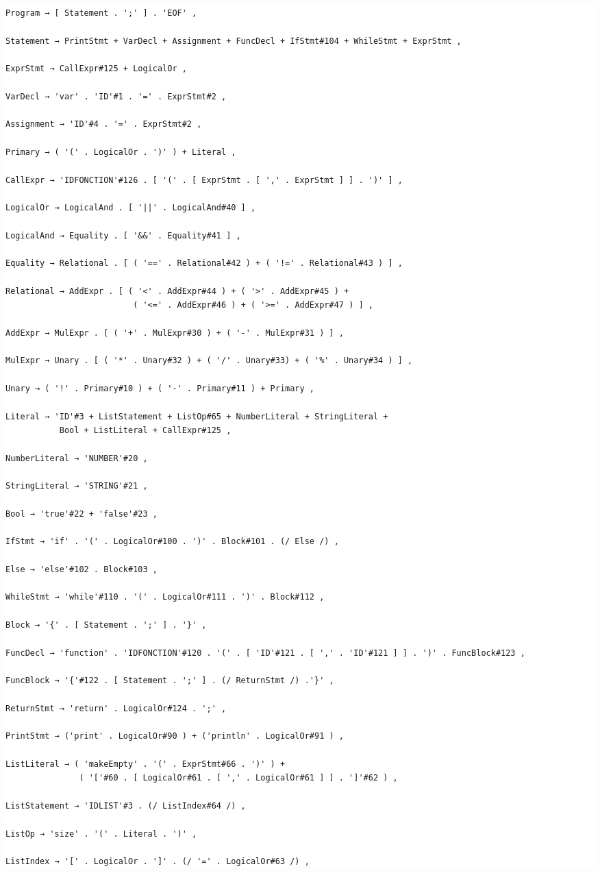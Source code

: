 ```
Program → [ Statement . ';' ] . 'EOF' ,

Statement → PrintStmt + VarDecl + Assignment + FuncDecl + IfStmt#104 + WhileStmt + ExprStmt ,

ExprStmt → CallExpr#125 + LogicalOr ,

VarDecl → 'var' . 'ID'#1 . '=' . ExprStmt#2 ,

Assignment → 'ID'#4 . '=' . ExprStmt#2 ,

Primary → ( '(' . LogicalOr . ')' ) + Literal ,

CallExpr → 'IDFONCTION'#126 . [ '(' . [ ExprStmt . [ ',' . ExprStmt ] ] . ')' ] ,

LogicalOr → LogicalAnd . [ '||' . LogicalAnd#40 ] ,

LogicalAnd → Equality . [ '&&' . Equality#41 ] ,

Equality → Relational . [ ( '==' . Relational#42 ) + ( '!=' . Relational#43 ) ] ,

Relational → AddExpr . [ ( '<' . AddExpr#44 ) + ( '>' . AddExpr#45 ) + 
                          ( '<=' . AddExpr#46 ) + ( '>=' . AddExpr#47 ) ] ,

AddExpr → MulExpr . [ ( '+' . MulExpr#30 ) + ( '-' . MulExpr#31 ) ] ,

MulExpr → Unary . [ ( '*' . Unary#32 ) + ( '/' . Unary#33) + ( '%' . Unary#34 ) ] ,

Unary → ( '!' . Primary#10 ) + ( '-' . Primary#11 ) + Primary ,

Literal → 'ID'#3 + ListStatement + ListOp#65 + NumberLiteral + StringLiteral + 
           Bool + ListLiteral + CallExpr#125 ,

NumberLiteral → 'NUMBER'#20 ,

StringLiteral → 'STRING'#21 ,

Bool → 'true'#22 + 'false'#23 ,

IfStmt → 'if' . '(' . LogicalOr#100 . ')' . Block#101 . (/ Else /) ,

Else → 'else'#102 . Block#103 ,

WhileStmt → 'while'#110 . '(' . LogicalOr#111 . ')' . Block#112 ,

Block → '{' . [ Statement . ';' ] . '}' ,

FuncDecl → 'function' . 'IDFONCTION'#120 . '(' . [ 'ID'#121 . [ ',' . 'ID'#121 ] ] . ')' . FuncBlock#123 ,

FuncBlock → '{'#122 . [ Statement . ';' ] . (/ ReturnStmt /) .'}' ,

ReturnStmt → 'return' . LogicalOr#124 . ';' ,

PrintStmt → ('print' . LogicalOr#90 ) + ('println' . LogicalOr#91 ) ,

ListLiteral → ( 'makeEmpty' . '(' . ExprStmt#66 . ')' ) + 
               ( '['#60 . [ LogicalOr#61 . [ ',' . LogicalOr#61 ] ] . ']'#62 ) ,

ListStatement → 'IDLIST'#3 . (/ ListIndex#64 /) ,

ListOp → 'size' . '(' . Literal . ')' ,

ListIndex → '[' . LogicalOr . ']' . (/ '=' . LogicalOr#63 /) ,
```